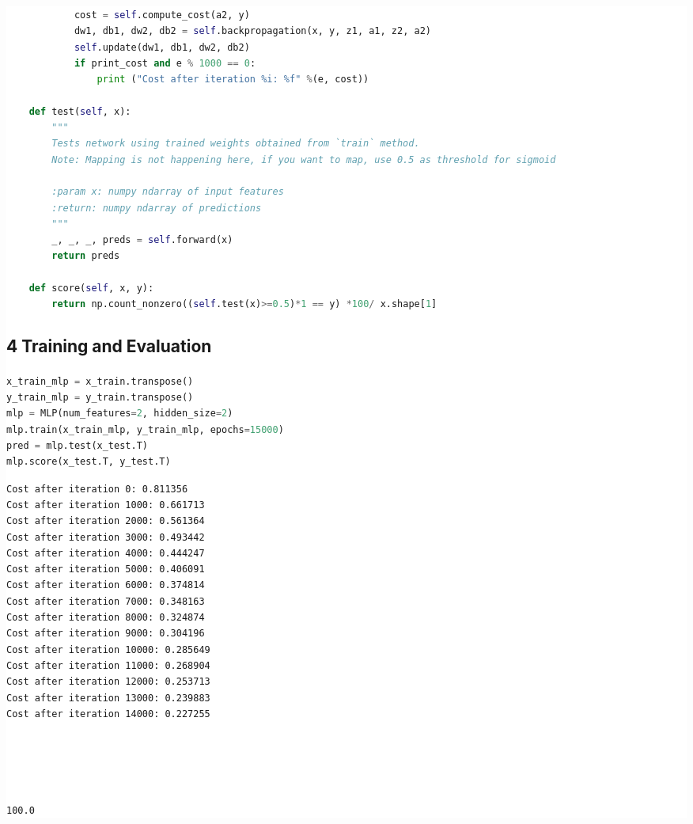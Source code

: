 ```python
            cost = self.compute_cost(a2, y)
            dw1, db1, dw2, db2 = self.backpropagation(x, y, z1, a1, z2, a2)
            self.update(dw1, db1, dw2, db2)
            if print_cost and e % 1000 == 0:
                print ("Cost after iteration %i: %f" %(e, cost))
    
    def test(self, x):
        """
        Tests network using trained weights obtained from `train` method.
        Note: Mapping is not happening here, if you want to map, use 0.5 as threshold for sigmoid
        
        :param x: numpy ndarray of input features
        :return: numpy ndarray of predictions
        """
        _, _, _, preds = self.forward(x)
        return preds
    
    def score(self, x, y):
        return np.count_nonzero((self.test(x)>=0.5)*1 == y) *100/ x.shape[1]
```

## 4 Training and Evaluation


```python
x_train_mlp = x_train.transpose()
y_train_mlp = y_train.transpose()
mlp = MLP(num_features=2, hidden_size=2)
mlp.train(x_train_mlp, y_train_mlp, epochs=15000)
pred = mlp.test(x_test.T)
mlp.score(x_test.T, y_test.T)
```

    Cost after iteration 0: 0.811356
    Cost after iteration 1000: 0.661713
    Cost after iteration 2000: 0.561364
    Cost after iteration 3000: 0.493442
    Cost after iteration 4000: 0.444247
    Cost after iteration 5000: 0.406091
    Cost after iteration 6000: 0.374814
    Cost after iteration 7000: 0.348163
    Cost after iteration 8000: 0.324874
    Cost after iteration 9000: 0.304196
    Cost after iteration 10000: 0.285649
    Cost after iteration 11000: 0.268904
    Cost after iteration 12000: 0.253713
    Cost after iteration 13000: 0.239883
    Cost after iteration 14000: 0.227255
    




    100.0
